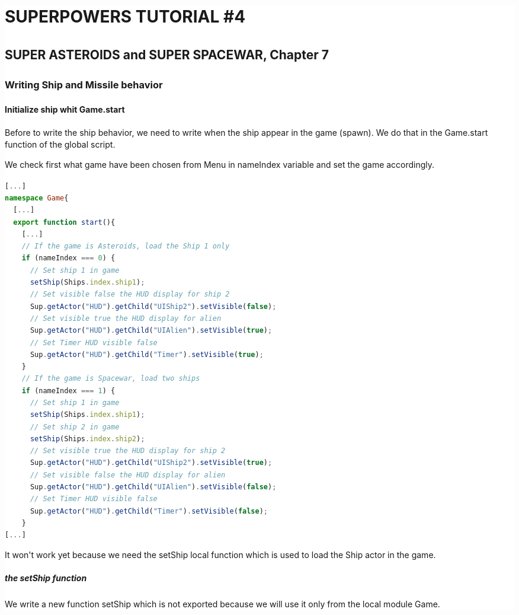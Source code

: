 # SUPERPOWERS TUTORIAL #4
## SUPER ASTEROIDS and SUPER SPACEWAR, Chapter 7

### **Writing Ship and Missile behavior**

#### Initialize ship whit Game.start

Before to write the ship behavior, we need to write when the ship appear in the game (spawn). We do that in the Game.start function of the global script.

We check first what game have been chosen from Menu in nameIndex variable and set the game accordingly.

```ts
[...]
namespace Game{
  [...]
  export function start(){
    [...]
    // If the game is Asteroids, load the Ship 1 only
    if (nameIndex === 0) {
      // Set ship 1 in game
      setShip(Ships.index.ship1);
      // Set visible false the HUD display for ship 2
      Sup.getActor("HUD").getChild("UIShip2").setVisible(false);
      // Set visible true the HUD display for alien
      Sup.getActor("HUD").getChild("UIAlien").setVisible(true);
      // Set Timer HUD visible false
      Sup.getActor("HUD").getChild("Timer").setVisible(true);
    }
    // If the game is Spacewar, load two ships
    if (nameIndex === 1) {
      // Set ship 1 in game
      setShip(Ships.index.ship1);
      // Set ship 2 in game
      setShip(Ships.index.ship2);
      // Set visible true the HUD display for ship 2
      Sup.getActor("HUD").getChild("UIShip2").setVisible(true);
      // Set visible false the HUD display for alien
      Sup.getActor("HUD").getChild("UIAlien").setVisible(false);
      // Set Timer HUD visible false
      Sup.getActor("HUD").getChild("Timer").setVisible(false);
    }
[...]
```
It won't work yet because we need the setShip local function which is used to load the Ship actor in the game.

##### the setShip function

We write a new function setShip which is not exported because we will use it only from the local module Game.
